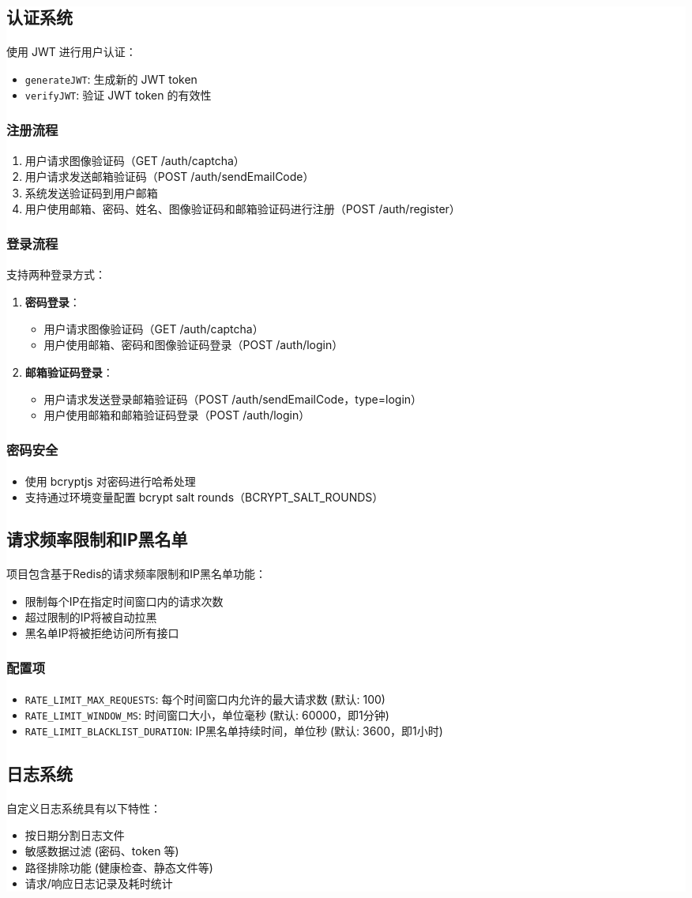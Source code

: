 ## 认证系统

使用 JWT 进行用户认证：

- `generateJWT`: 生成新的 JWT token
- `verifyJWT`: 验证 JWT token 的有效性

### 注册流程

1. 用户请求图像验证码（GET /auth/captcha）
2. 用户请求发送邮箱验证码（POST /auth/sendEmailCode）
3. 系统发送验证码到用户邮箱
4. 用户使用邮箱、密码、姓名、图像验证码和邮箱验证码进行注册（POST /auth/register）

### 登录流程

支持两种登录方式：

1. **密码登录**：
   - 用户请求图像验证码（GET /auth/captcha）
   - 用户使用邮箱、密码和图像验证码登录（POST /auth/login）

2. **邮箱验证码登录**：
   - 用户请求发送登录邮箱验证码（POST /auth/sendEmailCode，type=login）
   - 用户使用邮箱和邮箱验证码登录（POST /auth/login）

### 密码安全

- 使用 bcryptjs 对密码进行哈希处理
- 支持通过环境变量配置 bcrypt salt rounds（BCRYPT_SALT_ROUNDS）

## 请求频率限制和IP黑名单

项目包含基于Redis的请求频率限制和IP黑名单功能：

- 限制每个IP在指定时间窗口内的请求次数
- 超过限制的IP将被自动拉黑
- 黑名单IP将被拒绝访问所有接口

### 配置项

- `RATE_LIMIT_MAX_REQUESTS`: 每个时间窗口内允许的最大请求数 (默认: 100)
- `RATE_LIMIT_WINDOW_MS`: 时间窗口大小，单位毫秒 (默认: 60000，即1分钟)
- `RATE_LIMIT_BLACKLIST_DURATION`: IP黑名单持续时间，单位秒 (默认: 3600，即1小时)

## 日志系统

自定义日志系统具有以下特性：

- 按日期分割日志文件
- 敏感数据过滤 (密码、token 等)
- 路径排除功能 (健康检查、静态文件等)
- 请求/响应日志记录及耗时统计
